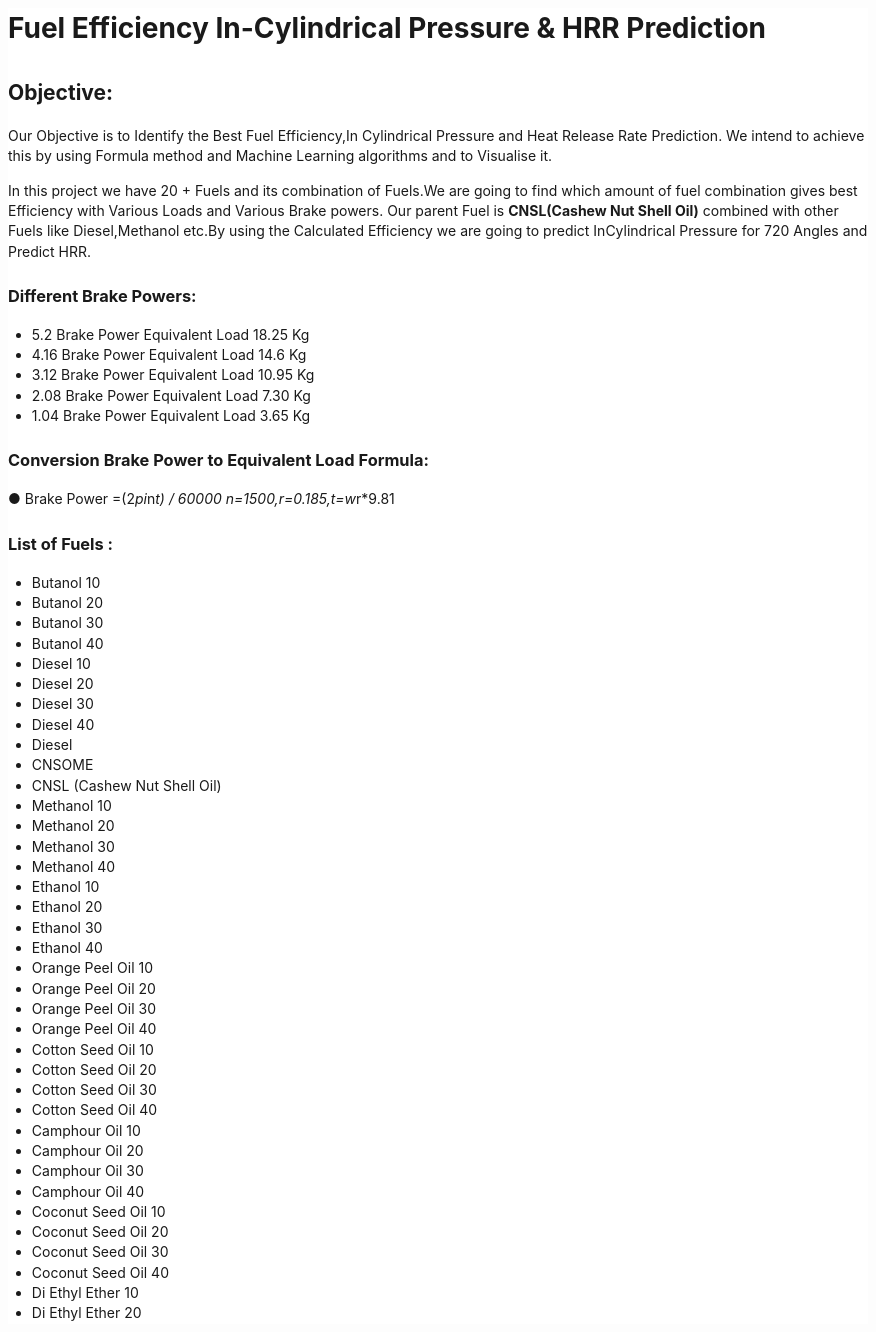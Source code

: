 # Fuel Efficiency In-Cylindrical Pressure & HRR Prediction

## Objective:

Our Objective is to Identify the Best Fuel Efficiency,In Cylindrical Pressure and Heat Release Rate Prediction. We intend to achieve this by using Formula method and Machine Learning algorithms and to Visualise it. 

In this project we have 20 + Fuels and its combination of Fuels.We are going to find which amount of fuel combination gives best Efficiency with Various Loads and Various Brake powers. Our parent Fuel is **CNSL(Cashew Nut Shell Oil)** combined with other Fuels like Diesel,Methanol etc.By using the Calculated Efficiency we are going to predict InCylindrical Pressure for 720 Angles and Predict HRR.

### Different Brake Powers:
* 5.2 Brake Power Equivalent Load 18.25 Kg
* 4.16 Brake Power Equivalent Load 14.6 Kg
* 3.12 Brake Power Equivalent Load 10.95 Kg
* 2.08 Brake Power Equivalent Load 7.30 Kg
* 1.04 Brake Power Equivalent Load 3.65 Kg

### Conversion Brake Power to Equivalent Load Formula:
●	Brake Power =(2*pi*n*t) / 60000   n=1500,r=0.185,t=w*r*9.81
  
### List of Fuels :
* Butanol 10
* Butanol 20
* Butanol 30
* Butanol 40
* Diesel 10
* Diesel 20
* Diesel 30
* Diesel 40
* Diesel
* CNSOME 
* CNSL (Cashew Nut Shell Oil)
* Methanol 10
* Methanol 20
* Methanol 30
* Methanol 40
* Ethanol 10
* Ethanol 20
* Ethanol 30
* Ethanol 40
* Orange Peel Oil 10
* Orange Peel Oil 20
* Orange Peel Oil 30
* Orange Peel Oil 40
* Cotton Seed Oil 10
* Cotton Seed Oil 20
* Cotton Seed Oil 30
* Cotton Seed Oil 40
* Camphour Oil 10
* Camphour Oil 20
* Camphour Oil 30
* Camphour Oil 40
* Coconut Seed Oil 10
* Coconut Seed Oil 20
* Coconut Seed Oil 30
* Coconut Seed Oil 40
* Di Ethyl Ether 10
* Di Ethyl Ether 20